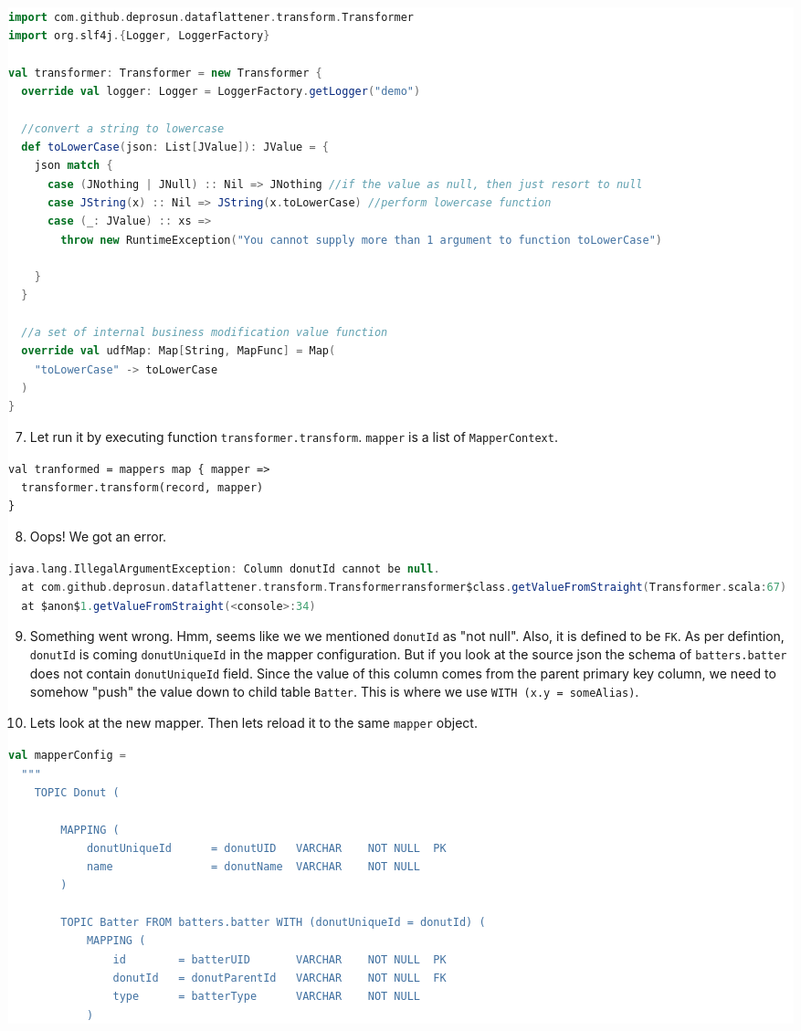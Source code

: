 ```scala
import com.github.deprosun.dataflattener.transform.Transformer
import org.slf4j.{Logger, LoggerFactory}

val transformer: Transformer = new Transformer {
  override val logger: Logger = LoggerFactory.getLogger("demo")

  //convert a string to lowercase
  def toLowerCase(json: List[JValue]): JValue = {
    json match {
      case (JNothing | JNull) :: Nil => JNothing //if the value as null, then just resort to null
      case JString(x) :: Nil => JString(x.toLowerCase) //perform lowercase function
      case (_: JValue) :: xs =>
        throw new RuntimeException("You cannot supply more than 1 argument to function toLowerCase")

    }
  }

  //a set of internal business modification value function
  override val udfMap: Map[String, MapFunc] = Map(
    "toLowerCase" -> toLowerCase
  )
}
```

7. Let run it by executing function `transformer.transform`.  `mapper` is a list of `MapperContext`.

```
val tranformed = mappers map { mapper =>
  transformer.transform(record, mapper)
}
```

8. Oops! We got an error.

```scala
java.lang.IllegalArgumentException: Column donutId cannot be null.
  at com.github.deprosun.dataflattener.transform.Transformerransformer$class.getValueFromStraight(Transformer.scala:67)
  at $anon$1.getValueFromStraight(<console>:34)
```

9. Something went wrong. Hmm, seems like we we mentioned `donutId` as "not null". Also, it is defined to be `FK`.  As per defintion, `donutId` is coming `donutUniqueId` in the mapper configuration.  But if you look at the source json the schema of `batters.batter` does not contain `donutUniqueId` field.  Since the value of this column comes from the parent primary key column, we need to somehow "push" the value down to child table `Batter`.  This is where we use `WITH (x.y = someAlias)`. 

10. Lets look at the new mapper.  Then lets reload it to the same `mapper` object.

```scala
val mapperConfig =
  """
    TOPIC Donut (
		
		MAPPING (
			donutUniqueId      = donutUID   VARCHAR    NOT NULL  PK
			name               = donutName  VARCHAR    NOT NULL
		)

		TOPIC Batter FROM batters.batter WITH (donutUniqueId = donutId) (
			MAPPING (
				id        = batterUID    	VARCHAR    NOT NULL  PK
				donutId   = donutParentId  	VARCHAR    NOT NULL  FK
				type      = batterType   	VARCHAR    NOT NULL
			)
```